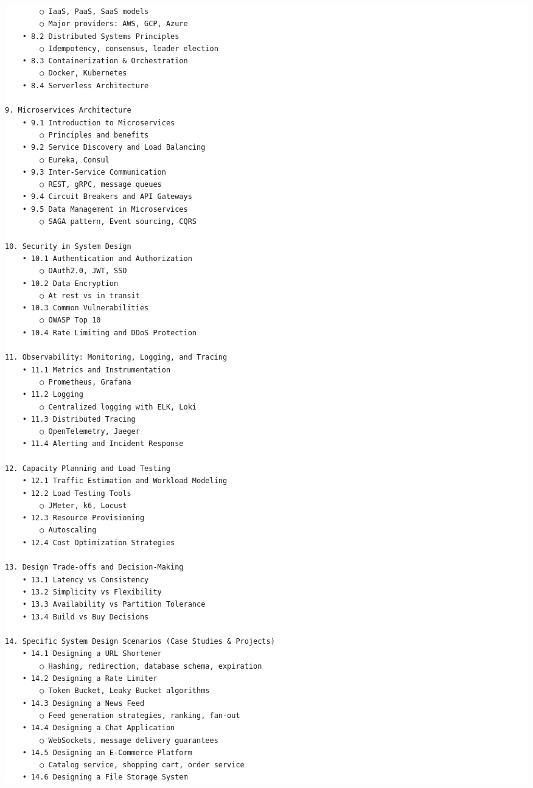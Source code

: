 ```
		○ IaaS, PaaS, SaaS models
		○ Major providers: AWS, GCP, Azure
	• 8.2 Distributed Systems Principles
		○ Idempotency, consensus, leader election
	• 8.3 Containerization & Orchestration
		○ Docker, Kubernetes
	• 8.4 Serverless Architecture

9. Microservices Architecture
	• 9.1 Introduction to Microservices
		○ Principles and benefits
	• 9.2 Service Discovery and Load Balancing
		○ Eureka, Consul
	• 9.3 Inter-Service Communication
		○ REST, gRPC, message queues
	• 9.4 Circuit Breakers and API Gateways
	• 9.5 Data Management in Microservices
		○ SAGA pattern, Event sourcing, CQRS

10. Security in System Design
	• 10.1 Authentication and Authorization
		○ OAuth2.0, JWT, SSO
	• 10.2 Data Encryption
		○ At rest vs in transit
	• 10.3 Common Vulnerabilities
		○ OWASP Top 10
	• 10.4 Rate Limiting and DDoS Protection

11. Observability: Monitoring, Logging, and Tracing
	• 11.1 Metrics and Instrumentation
		○ Prometheus, Grafana
	• 11.2 Logging
		○ Centralized logging with ELK, Loki
	• 11.3 Distributed Tracing
		○ OpenTelemetry, Jaeger
	• 11.4 Alerting and Incident Response

12. Capacity Planning and Load Testing
	• 12.1 Traffic Estimation and Workload Modeling
	• 12.2 Load Testing Tools
		○ JMeter, k6, Locust
	• 12.3 Resource Provisioning
		○ Autoscaling
	• 12.4 Cost Optimization Strategies

13. Design Trade-offs and Decision-Making
	• 13.1 Latency vs Consistency
	• 13.2 Simplicity vs Flexibility
	• 13.3 Availability vs Partition Tolerance
	• 13.4 Build vs Buy Decisions

14. Specific System Design Scenarios (Case Studies & Projects)
	• 14.1 Designing a URL Shortener
		○ Hashing, redirection, database schema, expiration
	• 14.2 Designing a Rate Limiter
		○ Token Bucket, Leaky Bucket algorithms
	• 14.3 Designing a News Feed
		○ Feed generation strategies, ranking, fan-out
	• 14.4 Designing a Chat Application
		○ WebSockets, message delivery guarantees
	• 14.5 Designing an E-Commerce Platform
		○ Catalog service, shopping cart, order service
	• 14.6 Designing a File Storage System
```